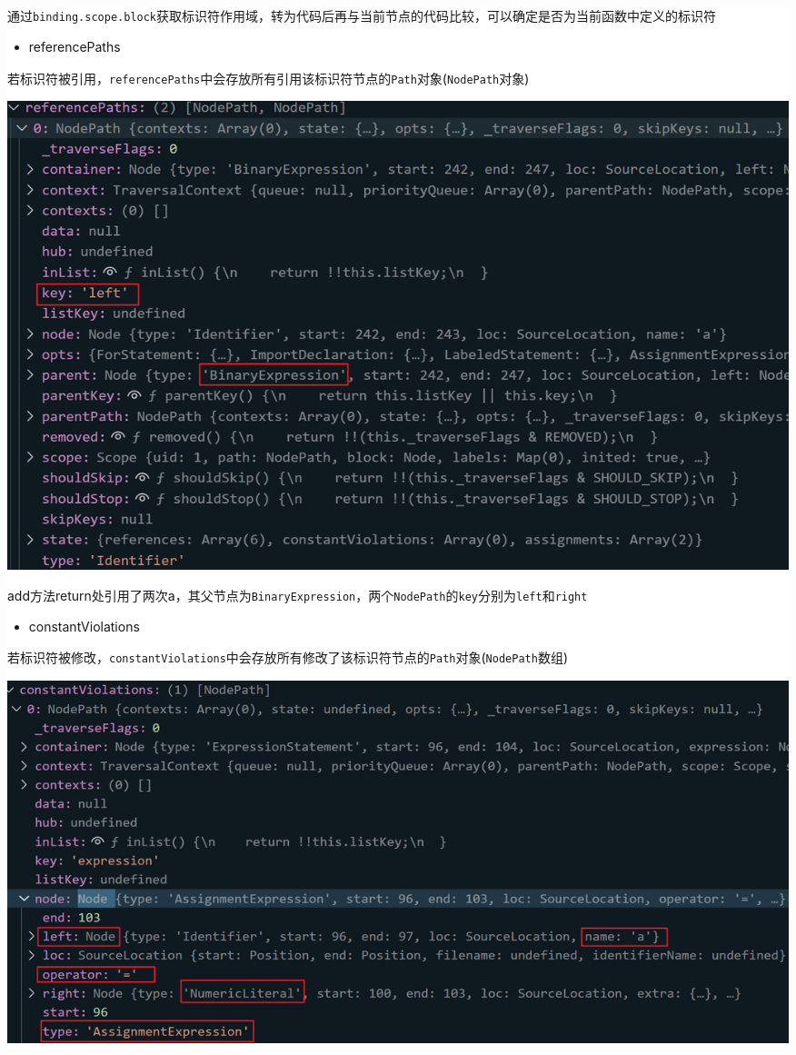 通过`binding.scope.block`获取标识符作用域，转为代码后再与当前节点的代码比较，可以确定是否为当前函数中定义的标识符

* referencePaths

若标识符被引用，`referencePaths`中会存放所有引用该标识符节点的`Path`对象(`NodePath`对象)

![image-20230712082301706](../.gitbook/assets/image-20230712082301706.png)

add方法return处引用了两次a，其父节点为`BinaryExpression`，两个`NodePath`的`key`分别为`left`和`right`

* constantViolations

若标识符被修改，`constantViolations`中会存放所有修改了该标识符节点的`Path`对象(`NodePath`数组)

![image-20230712081844791](../.gitbook/assets/image-20230712081844791.png)

